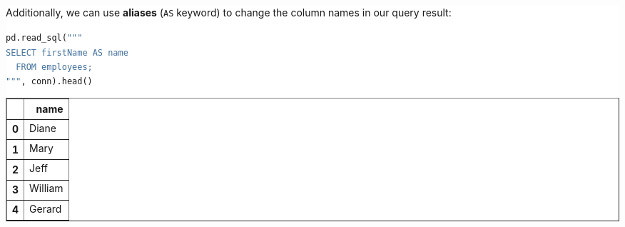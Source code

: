 </table>
</div>



Additionally, we can use **aliases** (`AS` keyword) to change the column names in our query result:


```python
pd.read_sql("""
SELECT firstName AS name
  FROM employees;
""", conn).head()
```




<div>
<style scoped>
    .dataframe tbody tr th:only-of-type {
        vertical-align: middle;
    }

    .dataframe tbody tr th {
        vertical-align: top;
    }

    .dataframe thead th {
        text-align: right;
    }
</style>
<table border="1" class="dataframe">
  <thead>
    <tr style="text-align: right;">
      <th></th>
      <th>name</th>
    </tr>
  </thead>
  <tbody>
    <tr>
      <th>0</th>
      <td>Diane</td>
    </tr>
    <tr>
      <th>1</th>
      <td>Mary</td>
    </tr>
    <tr>
      <th>2</th>
      <td>Jeff</td>
    </tr>
    <tr>
      <th>3</th>
      <td>William</td>
    </tr>
    <tr>
      <th>4</th>
      <td>Gerard</td>
    </tr>
  </tbody>
</table>
</div>
